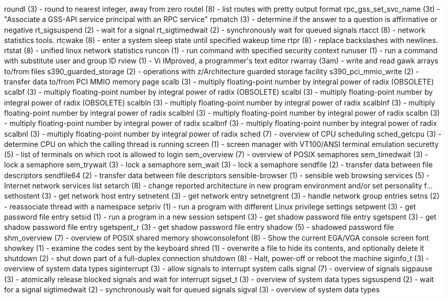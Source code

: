 roundl (3)           - round to nearest integer, away from zero
routel (8)           - list routes with pretty output format
rpc_gss_set_svc_name (3t) - "Associate a GSS-API service principal with an RPC service"
rpmatch (3)          - determine if the answer to a question is affirmative or negative
rt_sigsuspend (2)    - wait for a signal
rt_sigtimedwait (2)  - synchronously wait for queued signals
rtacct (8)           - network statistics tools.
rtcwake (8)          - enter a system sleep state until specified wakeup time
rtpr (8)             - replace backslashes with newlines.
rtstat (8)           - unified linux network statistics
runcon (1)           - run command with specified security context
runuser (1)          - run a command with substitute user and group ID
rview (1)            - Vi IMproved, a programmer's text editor
rwarray (3am)        - write and read gawk arrays to/from files
s390_guarded_storage (2) - operations with z/Architecture guarded storage facility
s390_pci_mmio_write (2) - transfer data to/from PCI MMIO memory page
scalb (3)            - multiply floating-point number by integral power of radix (OBSOLETE)
scalbf (3)           - multiply floating-point number by integral power of radix (OBSOLETE)
scalbl (3)           - multiply floating-point number by integral power of radix (OBSOLETE)
scalbln (3)          - multiply floating-point number by integral power of radix
scalblnf (3)         - multiply floating-point number by integral power of radix
scalblnl (3)         - multiply floating-point number by integral power of radix
scalbn (3)           - multiply floating-point number by integral power of radix
scalbnf (3)          - multiply floating-point number by integral power of radix
scalbnl (3)          - multiply floating-point number by integral power of radix
sched (7)            - overview of CPU scheduling
sched_getcpu (3)     - determine CPU on which the calling thread is running
screen (1)           - screen manager with VT100/ANSI terminal emulation
securetty (5)        - list of terminals on which root is allowed to login
sem_overview (7)     - overview of POSIX semaphores
sem_timedwait (3)    - lock a semaphore
sem_trywait (3)      - lock a semaphore
sem_wait (3)         - lock a semaphore
sendfile (2)         - transfer data between file descriptors
sendfile64 (2)       - transfer data between file descriptors
sensible-browser (1) - sensible web browsing
services (5)         - Internet network services list
setarch (8)          - change reported architecture in new program environment and/or set personality f...
sethostent (3)       - get network host entry
setnetent (3)        - get network entry
setnetgrent (3)      - handle network group entries
setns (2)            - reassociate thread with a namespace
setpriv (1)          - run a program with different Linux privilege settings
setpwent (3)         - get password file entry
setsid (1)           - run a program in a new session
setspent (3)         - get shadow password file entry
sgetspent (3)        - get shadow password file entry
sgetspent_r (3)      - get shadow password file entry
shadow (5)           - shadowed password file
shm_overview (7)     - overview of POSIX shared memory
showconsolefont (8)  - Show the current EGA/VGA console screen font
showkey (1)          - examine the codes sent by the keyboard
shred (1)            - overwrite a file to hide its contents, and optionally delete it
shutdown (2)         - shut down part of a full-duplex connection
shutdown (8)         - Halt, power-off or reboot the machine
siginfo_t (3)        - overview of system data types
siginterrupt (3)     - allow signals to interrupt system calls
signal (7)           - overview of signals
sigpause (3)         - atomically release blocked signals and wait for interrupt
sigset_t (3)         - overview of system data types
sigsuspend (2)       - wait for a signal
sigtimedwait (2)     - synchronously wait for queued signals
sigval (3)           - overview of system data types